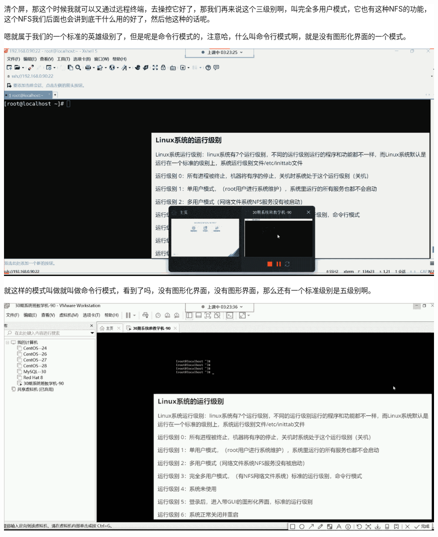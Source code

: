 清个屏，那这个时候我就可以又通过远程终端，去操控它好了，那我们再来说这个三级别啊，叫完全多用户模式，它也有这种NFS的功能，这个NFS我们后面也会讲到底干什么用的好了，然后他这种的话呢。

嗯就属于我们的一个标准的英雄级别了，但是呢是命令行模式的，注意哈，什么叫命令行模式啊，就是没有图形化界面的一个模式。



![](img/8ce9487c32dcd0dbd531ec35e276b116_104.png)

就这样的模式叫做就叫做命令行模式，看到了吗，没有图形化界面，没有图形界面，那么还有一个标准级别是五级别啊。



![](img/8ce9487c32dcd0dbd531ec35e276b116_106.png)
